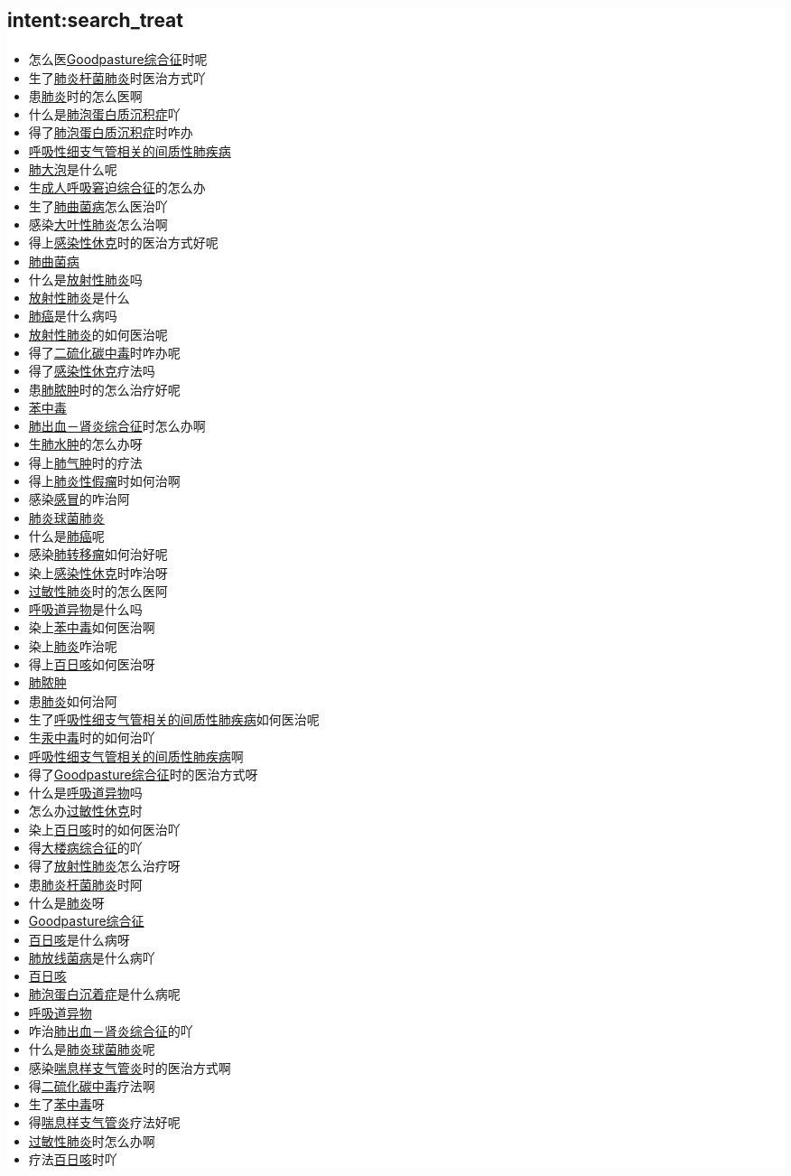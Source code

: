 ## intent:search_treat
- 怎么医[Goodpasture综合征](disease)时呢
- 生了[肺炎杆菌肺炎](disease)时医治方式吖
- 患[肺炎](disease)时的怎么医啊
- 什么是[肺泡蛋白质沉积症](disease)吖
- 得了[肺泡蛋白质沉积症](disease)时咋办
- [呼吸性细支气管相关的间质性肺疾病](disease)
- [肺大泡](disease)是什么呢
- 生[成人呼吸窘迫综合征](disease)的怎么办
- 生了[肺曲菌病](disease)怎么医治吖
- 感染[大叶性肺炎](disease)怎么治啊
- 得上[感染性休克](disease)时的医治方式好呢
- [肺曲菌病](disease)
- 什么是[放射性肺炎](disease)吗
- [放射性肺炎](disease)是什么
- [肺癌](disease)是什么病吗
- [放射性肺炎](disease)的如何医治呢
- 得了[二硫化碳中毒](disease)时咋办呢
- 得了[感染性休克](disease)疗法吗
- 患[肺脓肿](disease)时的怎么治疗好呢
- [苯中毒](disease)
- [肺出血－肾炎综合征](disease)时怎么办啊
- 生[肺水肿](disease)的怎么办呀
- 得上[肺气肿](disease)时的疗法
- 得上[肺炎性假瘤](disease)时如何治啊
- 感染[感冒](disease)的咋治阿
- [肺炎球菌肺炎](disease)
- 什么是[肺癌](disease)呢
- 感染[肺转移瘤](disease)如何治好呢
- 染上[感染性休克](disease)时咋治呀
- [过敏性肺炎](disease)时的怎么医阿
- [呼吸道异物](disease)是什么吗
- 染上[苯中毒](disease)如何医治啊
- 染上[肺炎](disease)咋治呢
- 得上[百日咳](disease)如何医治呀
- [肺脓肿](disease)
- 患[肺炎](disease)如何治阿
- 生了[呼吸性细支气管相关的间质性肺疾病](disease)如何医治呢
- 生[汞中毒](disease)时的如何治吖
- [呼吸性细支气管相关的间质性肺疾病](disease)啊
- 得了[Goodpasture综合征](disease)时的医治方式呀
- 什么是[呼吸道异物](disease)吗
- 怎么办[过敏性休克](disease)时
- 染上[百日咳](disease)时的如何医治吖
- 得[大楼病综合征](disease)的吖
- 得了[放射性肺炎](disease)怎么治疗呀
- 患[肺炎杆菌肺炎](disease)时阿
- 什么是[肺炎](disease)呀
- [Goodpasture综合征](disease)
- [百日咳](disease)是什么病呀
- [肺放线菌病](disease)是什么病吖
- [百日咳](disease)
- [肺泡蛋白沉着症](disease)是什么病呢
- [呼吸道异物](disease)
- 咋治[肺出血－肾炎综合征](disease)的吖
- 什么是[肺炎球菌肺炎](disease)呢
- 感染[喘息样支气管炎](disease)时的医治方式啊
- 得[二硫化碳中毒](disease)疗法啊
- 生了[苯中毒](disease)呀
- 得[喘息样支气管炎](disease)疗法好呢
- [过敏性肺炎](disease)时怎么办啊
- 疗法[百日咳](disease)时吖